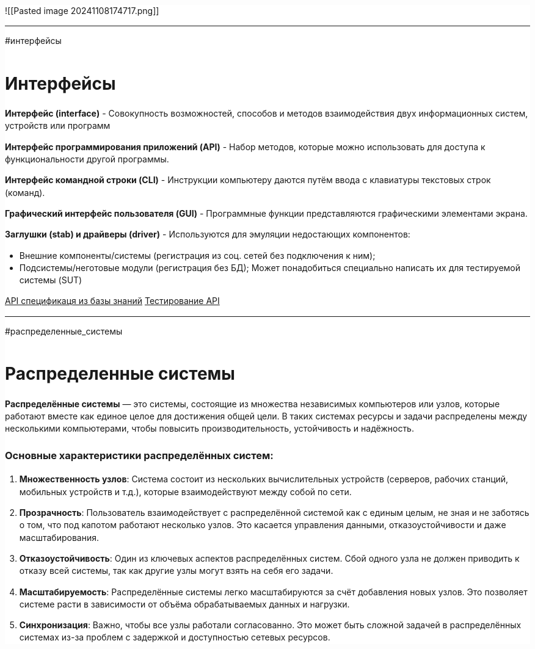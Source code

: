 ![[Pasted image 20241108174717.png]]

---
#интерфейсы
# Интерфейсы

**Интерфейс (interface)** - Совокупность возможностей, способов и методов взаимодействия двух информационных систем, устройств или программ

**Интерфейс программирования приложений (API)** - Набор методов, которые можно использовать для доступа к функциональности другой программы.

**Интерфейс командной строки (CLI)** - Инструкции компьютеру даются путём ввода с клавиатуры текстовых строк (команд).

**Графический интерфейс пользователя (GUI)** - Программные функции представляются графическими элементами экрана.

**Заглушки (stab) и драйверы (driver)** - Используются для эмуляции недостающих компонентов:
-  Внешние компоненты/системы (регистрация из соц. сетей без подключения к ним);
- Подсистемы/неготовые модули (регистрация без БД);
Может понадобиться специально написать их для тестируемой системы (SUT)

[API спецификаця из базы знаний](https://confluence.senlainc.com/display/KB/API+specs)
[Тестирование API](https://testengineer.ru/testirovanie-api/)

---
#распределенные_системы
# Распределенные системы

**Распределённые системы** — это системы, состоящие из множества независимых компьютеров или узлов, которые работают вместе как единое целое для достижения общей цели. В таких системах ресурсы и задачи распределены между несколькими компьютерами, чтобы повысить производительность, устойчивость и надёжность.

### Основные характеристики распределённых систем:
	
1. **Множественность узлов**: Система состоит из нескольких вычислительных устройств (серверов, рабочих станций, мобильных устройств и т.д.), которые взаимодействуют между собой по сети.
    
2. **Прозрачность**: Пользователь взаимодействует с распределённой системой как с единым целым, не зная и не заботясь о том, что под капотом работают несколько узлов. Это касается управления данными, отказоустойчивости и даже масштабирования.
    
3. **Отказоустойчивость**: Один из ключевых аспектов распределённых систем. Сбой одного узла не должен приводить к отказу всей системы, так как другие узлы могут взять на себя его задачи.
    
4. **Масштабируемость**: Распределённые системы легко масштабируются за счёт добавления новых узлов. Это позволяет системе расти в зависимости от объёма обрабатываемых данных и нагрузки.
    
5. **Синхронизация**: Важно, чтобы все узлы работали согласованно. Это может быть сложной задачей в распределённых системах из-за проблем с задержкой и доступностью сетевых ресурсов.
